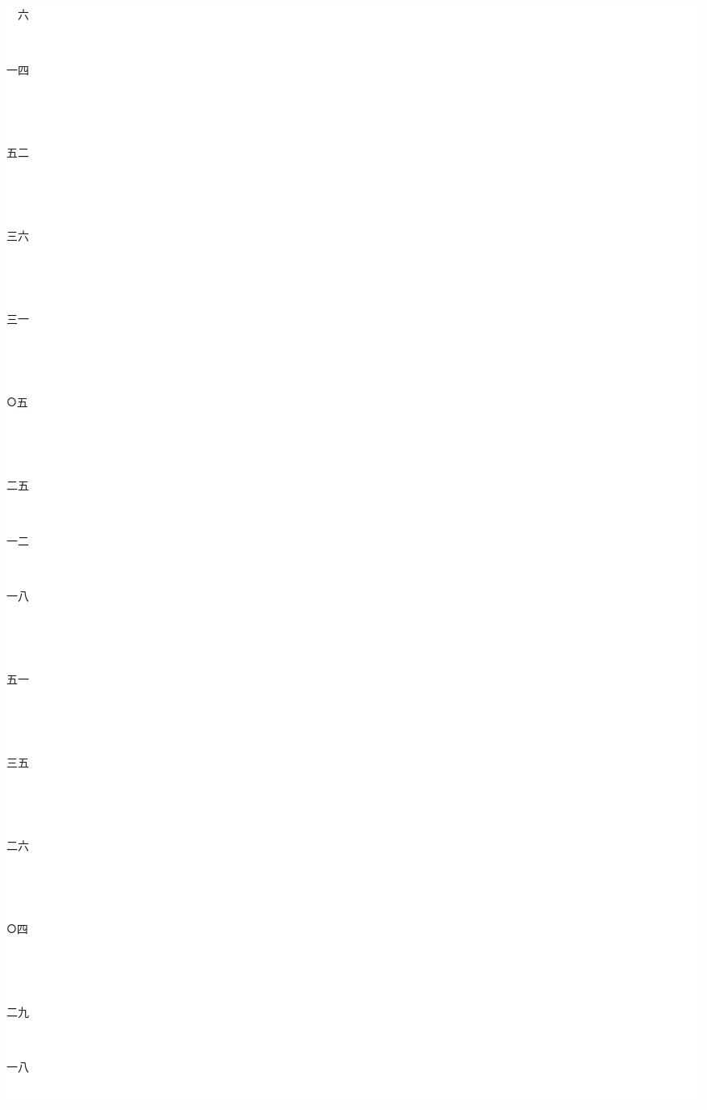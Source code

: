 　六

　

一四

　

　

五二

　

　

三六

　

　

三一

　

　

○五

　

　

二五

　

一二

　

一八

　

　

五一

　

　

三五

　

　

二六

　

　

○四

　

　

二九

　

一八

　
